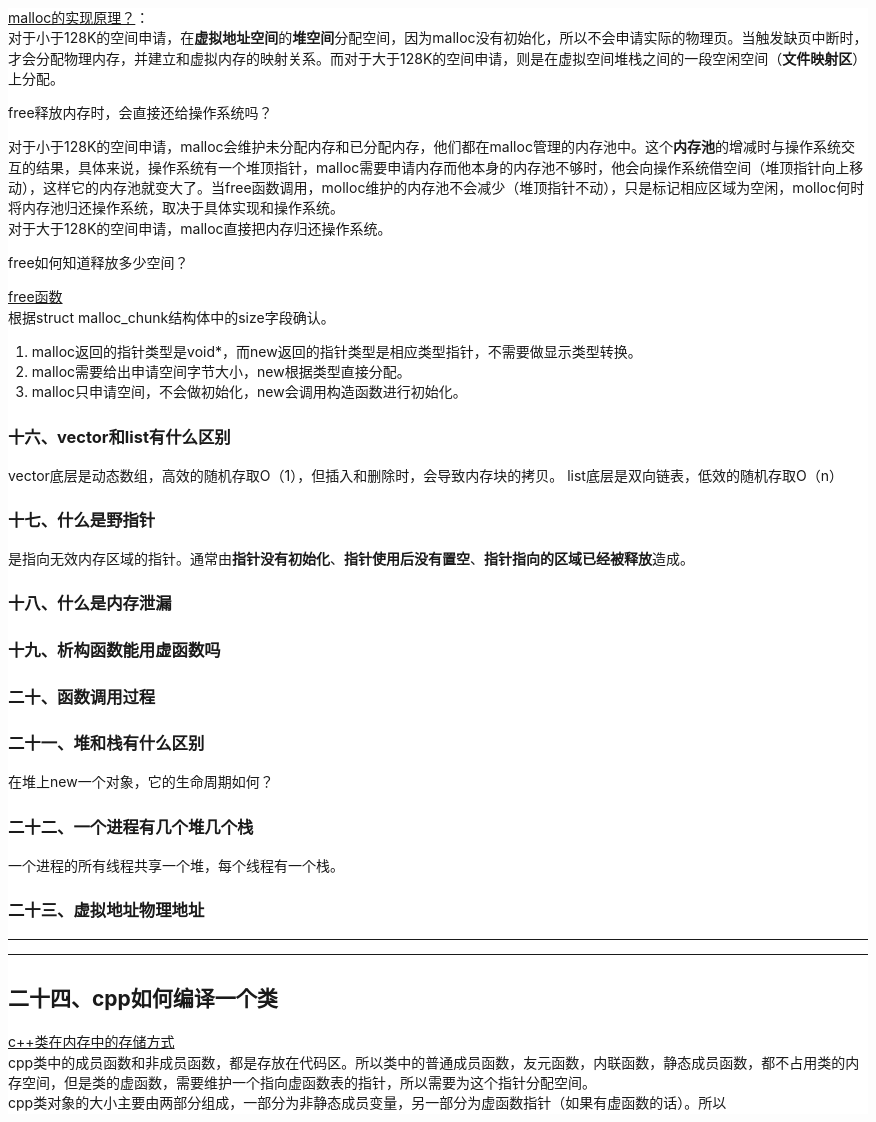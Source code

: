 [malloc的实现原理？](https://www.cnblogs.com/ssezhangpeng/p/10808969.html#_label3_0)：  
对于小于128K的空间申请，在**虚拟地址空间**的**堆空间**分配空间，因为malloc没有初始化，所以不会申请实际的物理页。当触发缺页中断时，才会分配物理内存，并建立和虚拟内存的映射关系。而对于大于128K的空间申请，则是在虚拟空间堆栈之间的一段空闲空间（**文件映射区**）上分配。  

free释放内存时，会直接还给操作系统吗？

对于小于128K的空间申请，malloc会维护未分配内存和已分配内存，他们都在malloc管理的内存池中。这个**内存池**的增减时与操作系统交互的结果，具体来说，操作系统有一个堆顶指针，malloc需要申请内存而他本身的内存池不够时，他会向操作系统借空间（堆顶指针向上移动），这样它的内存池就变大了。当free函数调用，molloc维护的内存池不会减少（堆顶指针不动），只是标记相应区域为空闲，molloc何时将内存池归还操作系统，取决于具体实现和操作系统。  
对于大于128K的空间申请，malloc直接把内存归还操作系统。

free如何知道释放多少空间？

[free函数](https://www.bilibili.com/video/BV1h34y137xJ/?spm_id_from=pageDriver&vd_source=c6777edd96c9fb88c04c1f264668b689)  
根据struct malloc_chunk结构体中的size字段确认。

1. malloc返回的指针类型是void*，而new返回的指针类型是相应类型指针，不需要做显示类型转换。
2. malloc需要给出申请空间字节大小，new根据类型直接分配。
3. malloc只申请空间，不会做初始化，new会调用构造函数进行初始化。

### 十六、vector和list有什么区别

vector底层是动态数组，高效的随机存取O（1），但插入和删除时，会导致内存块的拷贝。
list底层是双向链表，低效的随机存取O（n）

### 十七、什么是野指针

是指向无效内存区域的指针。通常由**指针没有初始化**、**指针使用后没有置空**、**指针指向的区域已经被释放**造成。

### 十八、什么是内存泄漏

### 十九、析构函数能用虚函数吗

### 二十、函数调用过程

### 二十一、堆和栈有什么区别

在堆上new一个对象，它的生命周期如何？

### 二十二、一个进程有几个堆几个栈

一个进程的所有线程共享一个堆，每个线程有一个栈。

### 二十三、虚拟地址物理地址

___
___

## 二十四、cpp如何编译一个类  

[c++类在内存中的存储方式](https://zhuanlan.zhihu.com/p/103384358)  
  cpp类中的成员函数和非成员函数，都是存放在代码区。所以类中的普通成员函数，友元函数，内联函数，静态成员函数，都不占用类的内存空间，但是类的虚函数，需要维护一个指向虚函数表的指针，所以需要为这个指针分配空间。  
  cpp类对象的大小主要由两部分组成，一部分为非静态成员变量，另一部分为虚函数指针（如果有虚函数的话）。所以
